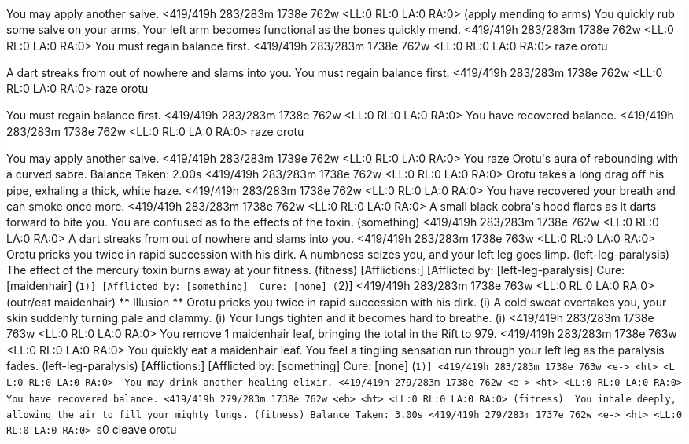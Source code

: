 You may apply another salve.
<419/419h 283/283m 1738e 762w <e-> <pt> <LL:0 RL:0 LA:0 RA:0> (apply mending to arms) 
You quickly rub some salve on your arms.
Your left arm becomes functional as the bones quickly mend.
<419/419h 283/283m 1738e 762w <e-> <spt> <LL:0 RL:0 LA:0 RA:0> 
You must regain balance first.
<419/419h 283/283m 1738e 762w <e-> <spt> <LL:0 RL:0 LA:0 RA:0> raze orotu

A dart streaks from out of nowhere and slams into you.
You must regain balance first.
<419/419h 283/283m 1738e 762w <e-> <spt> <LL:0 RL:0 LA:0 RA:0> raze orotu

You must regain balance first.
<419/419h 283/283m 1738e 762w <e-> <spt> <LL:0 RL:0 LA:0 RA:0> 
You have recovered balance.
<419/419h 283/283m 1738e 762w <eb> <spt> <LL:0 RL:0 LA:0 RA:0> raze orotu

You may apply another salve.
<419/419h 283/283m 1739e 762w <eb> <pt> <LL:0 RL:0 LA:0 RA:0> 
You raze Orotu's aura of rebounding with a curved sabre.
Balance Taken: 2.00s
<419/419h 283/283m 1738e 762w <e-> <pt> <LL:0 RL:0 LA:0 RA:0> 
Orotu takes a long drag off his pipe, exhaling a thick, white haze.
<419/419h 283/283m 1738e 762w <e-> <pt> <LL:0 RL:0 LA:0 RA:0> 
You have recovered your breath and can smoke once more.
<419/419h 283/283m 1738e 762w <e-> <t> <LL:0 RL:0 LA:0 RA:0> 
A small black cobra's hood flares as it darts forward to bite you.
You are confused as to the effects of the toxin. (something)
<419/419h 283/283m 1738e 762w <e-> <t> <LL:0 RL:0 LA:0 RA:0> 
A dart streaks from out of nowhere and slams into you.
<419/419h 283/283m 1738e 763w <e-> <t> <LL:0 RL:0 LA:0 RA:0> 
Orotu pricks you twice in rapid succession with his dirk.
A numbness seizes you, and your left leg goes limp. (left-leg-paralysis)
The effect of the mercury toxin burns away at your fitness. (fitness)
[Afflictions:]
[Afflicted by: [left-leg-paralysis]  Cure: [maidenhair] (`1)]
[Afflicted by: [something]  Cure: [none] (`2)]
<419/419h 283/283m 1738e 763w <e-> <t> <LL:0 RL:0 LA:0 RA:0> (outr/eat maidenhair) 
** Illusion **
Orotu pricks you twice in rapid succession with his dirk. (i)
A cold sweat overtakes you, your skin suddenly turning pale and clammy. (i)
Your lungs tighten and it becomes hard to breathe. (i)
<419/419h 283/283m 1738e 763w <e-> <ht> <LL:0 RL:0 LA:0 RA:0> 
You remove 1 maidenhair leaf, bringing the total in the Rift to 979.
<419/419h 283/283m 1738e 763w <e-> <ht> <LL:0 RL:0 LA:0 RA:0> 
You quickly eat a maidenhair leaf.
You feel a tingling sensation run through your left leg as the paralysis fades. (left-leg-paralysis)
[Afflictions:]
[Afflicted by: [something]  Cure: [none] (`1)]
<419/419h 283/283m 1738e 763w <e-> <ht> <LL:0 RL:0 LA:0 RA:0> 
You may drink another healing elixir.
<419/419h 279/283m 1738e 762w <e-> <ht> <LL:0 RL:0 LA:0 RA:0> 
You have recovered balance.
<419/419h 279/283m 1738e 762w <eb> <ht> <LL:0 RL:0 LA:0 RA:0> (fitness) 
You inhale deeply, allowing the air to fill your mighty lungs. (fitness)
Balance Taken: 3.00s
<419/419h 279/283m 1737e 762w <e-> <ht> <LL:0 RL:0 LA:0 RA:0> `s0
cleave orotu
